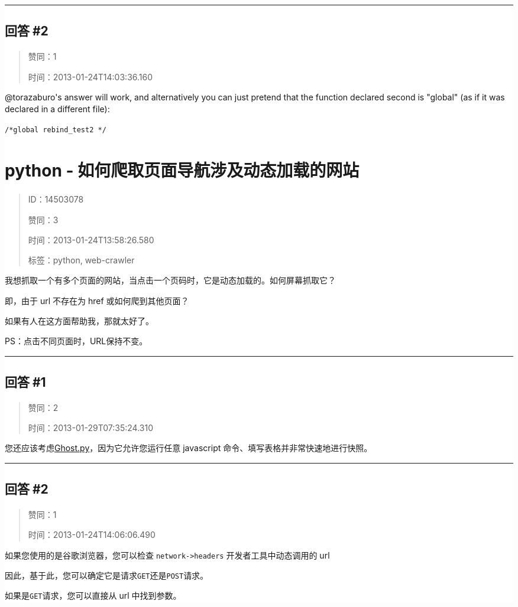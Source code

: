 * * *

## 回答 #2

> 赞同：1
> 
> 时间：2013-01-24T14:03:36.160

@torazaburo's answer will work, and alternatively you can just pretend that the function declared second is "global" (as if it was declared in a different file):

```
/*global rebind_test2 */ 
```

# python - 如何爬取页面导航涉及动态加载的网站

> ID：14503078
> 
> 赞同：3
> 
> 时间：2013-01-24T13:58:26.580
> 
> 标签：python, web-crawler

我想抓取一个有多个页面的网站，当点击一个页码时，它是动态加载的。如何屏幕抓取它？

即，由于 url 不存在为 href 或如何爬到其他页面？

如果有人在这方面帮助我，那就太好了。

PS：点击不同页面时，URL保持不变。

* * *

## 回答 #1

> 赞同：2
> 
> 时间：2013-01-29T07:35:24.310

您还应该考虑[Ghost.py](http://jeanphix.me/Ghost.py/)，因为它允许您运行任意 javascript 命令、填写表格并非常快速地进行快照。

* * *

## 回答 #2

> 赞同：1
> 
> 时间：2013-01-24T14:06:06.490

如果您使用的是谷歌浏览器，您可以检查 `network->headers` 开发者工具中动态调用的 url

因此，基于此，您可以确定它是请求`GET`还是`POST`请求。

如果是`GET`请求，您可以直接从 url 中找到参数。
